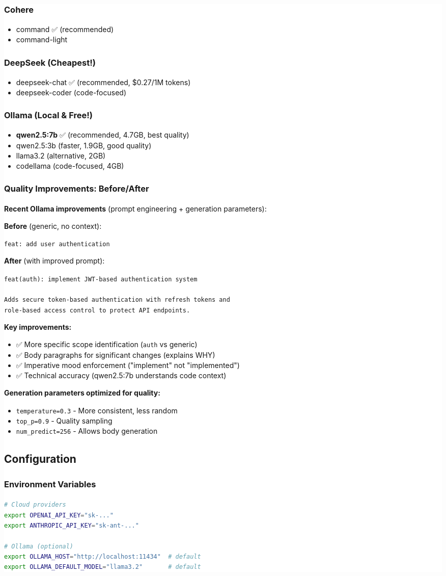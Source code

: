 ### Cohere
- command ✅ (recommended)
- command-light

### DeepSeek (Cheapest!)
- deepseek-chat ✅ (recommended, $0.27/1M tokens)
- deepseek-coder (code-focused)

### Ollama (Local & Free!)
- **qwen2.5:7b** ✅ (recommended, 4.7GB, best quality)
- qwen2.5:3b (faster, 1.9GB, good quality)
- llama3.2 (alternative, 2GB)
- codellama (code-focused, 4GB)

### Quality Improvements: Before/After

**Recent Ollama improvements** (prompt engineering + generation parameters):

**Before** (generic, no context):
```
feat: add user authentication
```

**After** (with improved prompt):
```
feat(auth): implement JWT-based authentication system

Adds secure token-based authentication with refresh tokens and
role-based access control to protect API endpoints.
```

**Key improvements:**
- ✅ More specific scope identification (`auth` vs generic)
- ✅ Body paragraphs for significant changes (explains WHY)
- ✅ Imperative mood enforcement ("implement" not "implemented")
- ✅ Technical accuracy (qwen2.5:7b understands code context)

**Generation parameters optimized for quality:**
- `temperature=0.3` - More consistent, less random
- `top_p=0.9` - Quality sampling
- `num_predict=256` - Allows body generation

## Configuration

### Environment Variables

```bash
# Cloud providers
export OPENAI_API_KEY="sk-..."
export ANTHROPIC_API_KEY="sk-ant-..."

# Ollama (optional)
export OLLAMA_HOST="http://localhost:11434"  # default
export OLLAMA_DEFAULT_MODEL="llama3.2"       # default
```
